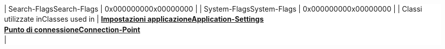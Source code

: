 | <span data-ttu-id="17f2c-273">Search-Flags</span><span class="sxs-lookup"><span data-stu-id="17f2c-273">Search-Flags</span></span>           | <span data-ttu-id="17f2c-274">0x00000000</span><span class="sxs-lookup"><span data-stu-id="17f2c-274">0x00000000</span></span>                                                                                                                |
| <span data-ttu-id="17f2c-275">System-Flags</span><span class="sxs-lookup"><span data-stu-id="17f2c-275">System-Flags</span></span>           | <span data-ttu-id="17f2c-276">0x00000000</span><span class="sxs-lookup"><span data-stu-id="17f2c-276">0x00000000</span></span>                                                                                                                |
| <span data-ttu-id="17f2c-277">Classi utilizzate in</span><span class="sxs-lookup"><span data-stu-id="17f2c-277">Classes used in</span></span>        | [<span data-ttu-id="17f2c-278">**Impostazioni applicazione**</span><span class="sxs-lookup"><span data-stu-id="17f2c-278">**Application-Settings**</span></span>](c-applicationsettings.md)<br/> [<span data-ttu-id="17f2c-279">**Punto di connessione**</span><span class="sxs-lookup"><span data-stu-id="17f2c-279">**Connection-Point**</span></span>](c-connectionpoint.md)<br/> |



 

 





